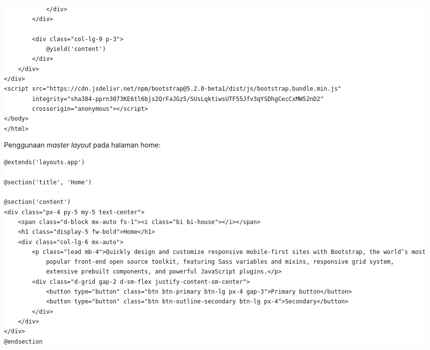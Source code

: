 ```blade
            </div>
        </div>

        <div class="col-lg-9 p-3">
            @yield('content')
        </div>
    </div>
</div>
<script src="https://cdn.jsdelivr.net/npm/bootstrap@5.2.0-beta1/dist/js/bootstrap.bundle.min.js"
        integrity="sha384-pprn3073KE6tl6bjs2QrFaJGz5/SUsLqktiwsUTF55Jfv3qYSDhgCecCxMW52nD2"
        crossorigin="anonymous"></script>
</body>
</html>

```

Penggunaan _master layout_ pada halaman home:

```blade
@extends('layouts.app')

@section('title', 'Home')

@section('content')
<div class="px-4 py-5 my-5 text-center">
    <span class="d-block mx-auto fs-1"><i class="bi bi-house"></i></span>
    <h1 class="display-5 fw-bold">Home</h1>
    <div class="col-lg-6 mx-auto">
        <p class="lead mb-4">Quickly design and customize responsive mobile-first sites with Bootstrap, the world’s most
            popular front-end open source toolkit, featuring Sass variables and mixins, responsive grid system,
            extensive prebuilt components, and powerful JavaScript plugins.</p>
        <div class="d-grid gap-2 d-sm-flex justify-content-sm-center">
            <button type="button" class="btn btn-primary btn-lg px-4 gap-3">Primary button</button>
            <button type="button" class="btn btn-outline-secondary btn-lg px-4">Secondary</button>
        </div>
    </div>
</div>
@endsection

```

<p align="center">